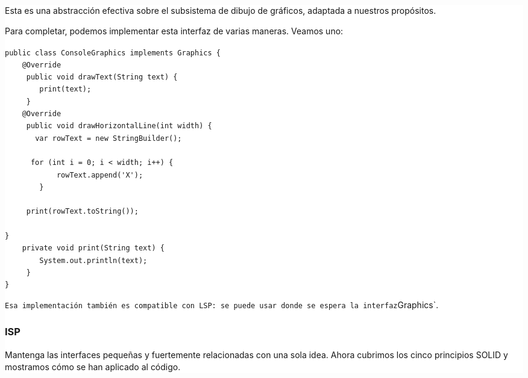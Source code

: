Esta es una abstracción efectiva sobre el subsistema de dibujo de gráficos, adaptada a nuestros propósitos. 

Para completar, podemos implementar esta interfaz de varias maneras. Veamos uno:

```
public class ConsoleGraphics implements Graphics {
    @Override
     public void drawText(String text) {
    	print(text);
     }
    @Override
     public void drawHorizontalLine(int width) {
       var rowText = new StringBuilder();
       
      for (int i = 0; i < width; i++) {
        	rowText.append('X');
    	}
      
     print(rowText.toString());
	
}
    private void print(String text) {
    	System.out.println(text);
     }
}
```
`
Esa implementación también es compatible con LSP: se puede usar donde se espera la interfaz `Graphics`. 

### ISP 

Mantenga las interfaces pequeñas y fuertemente relacionadas con una sola idea. Ahora cubrimos los cinco principios SOLID y mostramos cómo se han aplicado al código. 


